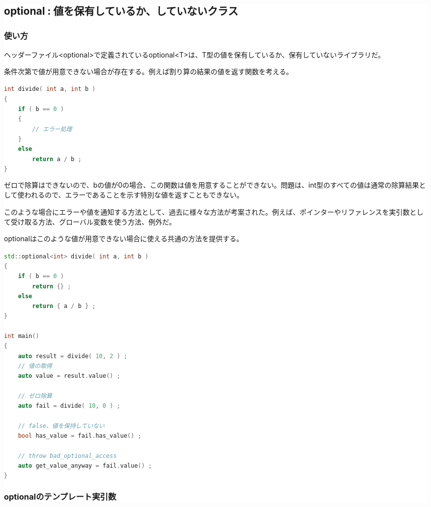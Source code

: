 ## optional : 値を保有しているか、していないクラス


### 使い方

ヘッダーファイル\<optional\>で定義されているoptional\<T\>は、T型の値を保有しているか、保有していないライブラリだ。

条件次第で値が用意できない場合が存在する。例えば割り算の結果の値を返す関数を考える。

~~~c++
int divide( int a, int b )
{
    if ( b == 0 )
    {
        // エラー処理
    }
    else
        return a / b ;
}
~~~

ゼロで除算はできないので、bの値が0の場合、この関数は値を用意することができない。問題は、int型のすべての値は通常の除算結果として使われるので、エラーであることを示す特別な値を返すこともできない。

このような場合にエラーや値を通知する方法として、過去に様々な方法が考案された。例えば、ポインターやリファレンスを実引数として受け取る方法、グローバル変数を使う方法、例外だ。

optionalはこのような値が用意できない場合に使える共通の方法を提供する。

~~~cpp
std::optional<int> divide( int a, int b )
{
    if ( b == 0 )
        return {} ;
    else
        return { a / b } ;
}

int main()
{
    auto result = divide( 10, 2 ) ;
    // 値の取得
    auto value = result.value() ;

    // ゼロ除算
    auto fail = divide( 10, 0 ) ;

    // false、値を保持していない
    bool has_value = fail.has_value() ;

    // throw bad_optional_access
    auto get_value_anyway = fail.value() ;
}
~~~


### optionalのテンプレート実引数
